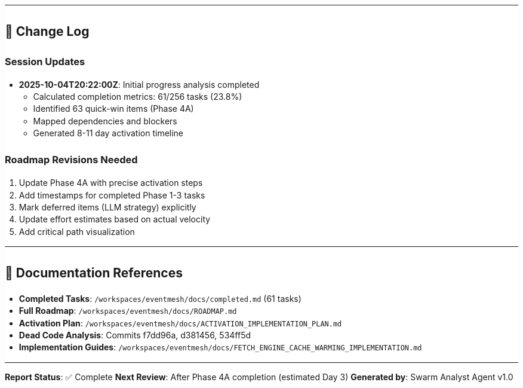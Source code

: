 
---

## 📝 Change Log

### Session Updates
- **2025-10-04T20:22:00Z**: Initial progress analysis completed
  - Calculated completion metrics: 61/256 tasks (23.8%)
  - Identified 63 quick-win items (Phase 4A)
  - Mapped dependencies and blockers
  - Generated 8-11 day activation timeline

### Roadmap Revisions Needed
1. Update Phase 4A with precise activation steps
2. Add timestamps for completed Phase 1-3 tasks
3. Mark deferred items (LLM strategy) explicitly
4. Update effort estimates based on actual velocity
5. Add critical path visualization

---

## 🔗 Documentation References

- **Completed Tasks**: `/workspaces/eventmesh/docs/completed.md` (61 tasks)
- **Full Roadmap**: `/workspaces/eventmesh/docs/ROADMAP.md`
- **Activation Plan**: `/workspaces/eventmesh/docs/ACTIVATION_IMPLEMENTATION_PLAN.md`
- **Dead Code Analysis**: Commits f7dd96a, d381456, 534ff5d
- **Implementation Guides**: `/workspaces/eventmesh/docs/FETCH_ENGINE_CACHE_WARMING_IMPLEMENTATION.md`

---

**Report Status**: ✅ Complete
**Next Review**: After Phase 4A completion (estimated Day 3)
**Generated by**: Swarm Analyst Agent v1.0
